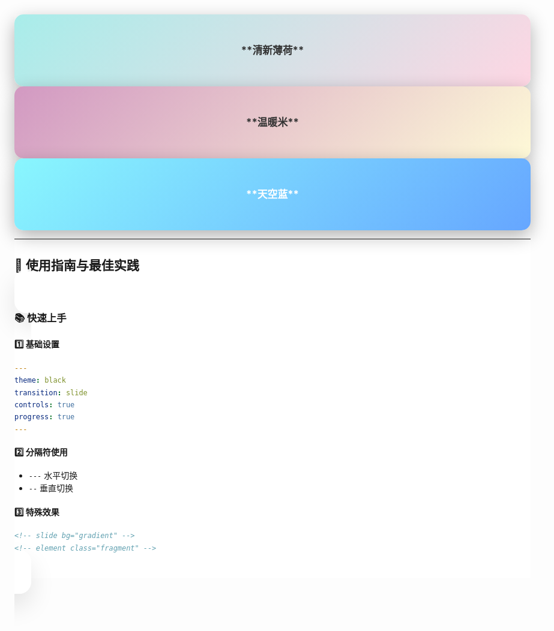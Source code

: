 <div style="background: linear-gradient(135deg, #a8edea 0%, #fed6e3 100%); height: 120px; border-radius: 15px; display: flex; align-items: center; justify-content: center; color: #333; font-weight: bold; font-size: 1.2em; box-shadow: 0 10px 30px rgba(0,0,0,0.3);" class="fragment zoom-in" data-fragment-index="6">
**清新薄荷**
</div>

<div style="background: linear-gradient(135deg, #d299c2 0%, #fef9d7 100%); height: 120px; border-radius: 15px; display: flex; align-items: center; justify-content: center; color: #333; font-weight: bold; font-size: 1.2em; box-shadow: 0 10px 30px rgba(0,0,0,0.3);" class="fragment zoom-in" data-fragment-index="7">
**温暖米**
</div>

<div style="background: linear-gradient(135deg, #89f7fe 0%, #66a6ff 100%); height: 120px; border-radius: 15px; display: flex; align-items: center; justify-content: center; color: white; font-weight: bold; font-size: 1.2em; box-shadow: 0 10px 30px rgba(0,0,0,0.3);" class="fragment zoom-in" data-fragment-index="8">
**天空蓝**
</div>

</grid>

</grid>

---



## 🎯 **使用指南与最佳实践**

<grid drag="45 80" drop="0 10" style="background: rgba(255,255,255,0.9); border-radius: 20px; padding: 2rem; box-shadow: 0 20px 40px rgba(0,0,0,0.1);">

### 📚 **快速上手**

<div style="margin: 1.5rem 0;">

#### 1️⃣ **基础设置** 
```yaml
---
theme: black
transition: slide
controls: true
progress: true
---
```

#### 2️⃣ **分隔符使用** 
- `---` 水平切换
- `--` 垂直切换

#### 3️⃣ **特殊效果** 
```html
<!-- slide bg="gradient" -->
<!-- element class="fragment" -->
```
